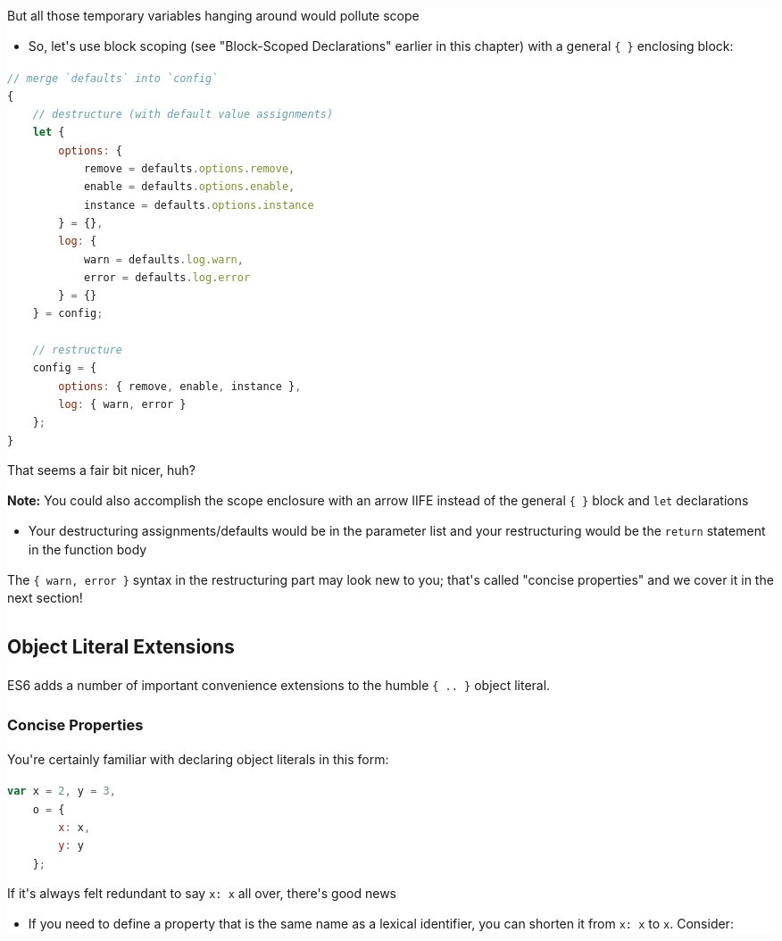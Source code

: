 But all those temporary variables hanging around would pollute scope
- So, let's use block scoping (see "Block-Scoped Declarations" earlier in this chapter) with a general `{ }` enclosing block:

```js
// merge `defaults` into `config`
{
    // destructure (with default value assignments)
    let {
        options: {
            remove = defaults.options.remove,
            enable = defaults.options.enable,
            instance = defaults.options.instance
        } = {},
        log: {
            warn = defaults.log.warn,
            error = defaults.log.error
        } = {}
    } = config;

    // restructure
    config = {
        options: { remove, enable, instance },
        log: { warn, error }
    };
}
```

That seems a fair bit nicer, huh?

**Note:** You could also accomplish the scope enclosure with an arrow IIFE instead of the general `{ }` block and `let` declarations
- Your destructuring assignments/defaults would be in the parameter list and your restructuring would be the `return` statement in the function body

The `{ warn, error }` syntax in the restructuring part may look new to you; that's called "concise properties" and we cover it in the next section!

## Object Literal Extensions

ES6 adds a number of important convenience extensions to the humble `{ .. }` object literal.

### Concise Properties

You're certainly familiar with declaring object literals in this form:

```js
var x = 2, y = 3,
    o = {
        x: x,
        y: y
    };
```

If it's always felt redundant to say `x: x` all over, there's good news
- If you need to define a property that is the same name as a lexical identifier, you can shorten it from `x: x` to `x`. Consider:
